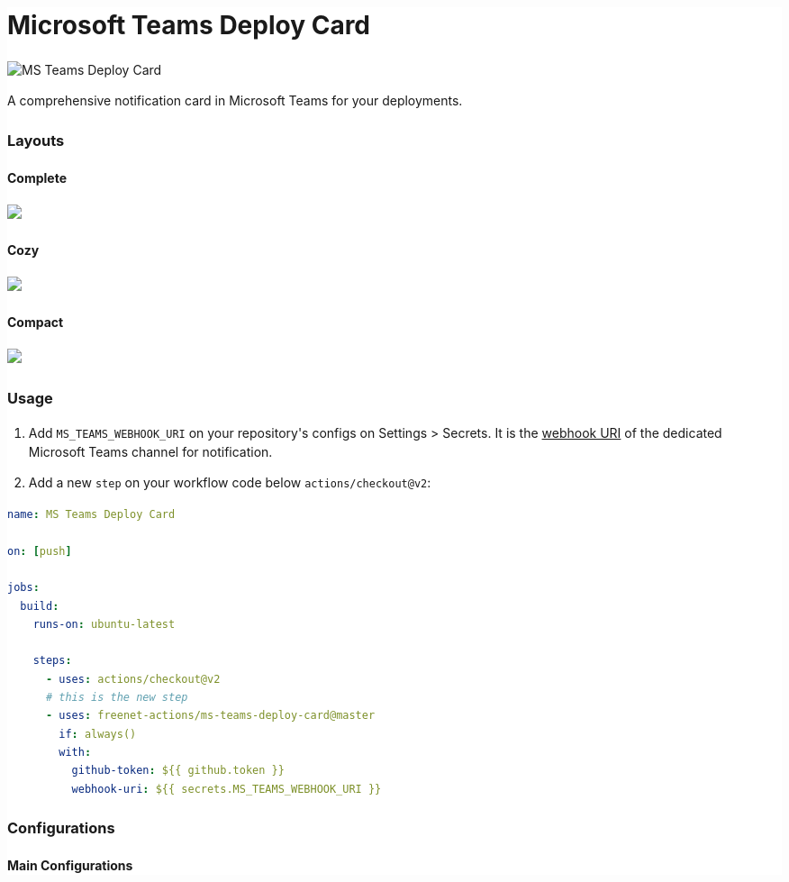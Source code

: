 
# Microsoft Teams Deploy Card

![MS Teams Deploy Card](https://github.com/toko-bifrost/ms-teams-deploy-card/workflows/MS%20Teams%20Deploy%20Card/badge.svg)

A comprehensive notification card in Microsoft Teams for your deployments.

### Layouts

#### Complete

![](screenshots/layout-complete.png)

#### Cozy

![](screenshots/layout-cozy.png)

#### Compact

![](screenshots/layout-compact.png)

### Usage

1. Add `MS_TEAMS_WEBHOOK_URI` on your repository's configs on Settings > Secrets. It is the [webhook URI](https://docs.microsoft.com/en-us/microsoftteams/platform/webhooks-and-connectors/how-to/add-incoming-webhook) of the dedicated Microsoft Teams channel for notification.

2) Add a new `step` on your workflow code below `actions/checkout@v2`:

```yaml
name: MS Teams Deploy Card

on: [push]

jobs:
  build:
    runs-on: ubuntu-latest

    steps:
      - uses: actions/checkout@v2
      # this is the new step
      - uses: freenet-actions/ms-teams-deploy-card@master
        if: always()
        with:
          github-token: ${{ github.token }}
          webhook-uri: ${{ secrets.MS_TEAMS_WEBHOOK_URI }}
```

### Configurations

#### Main Configurations

